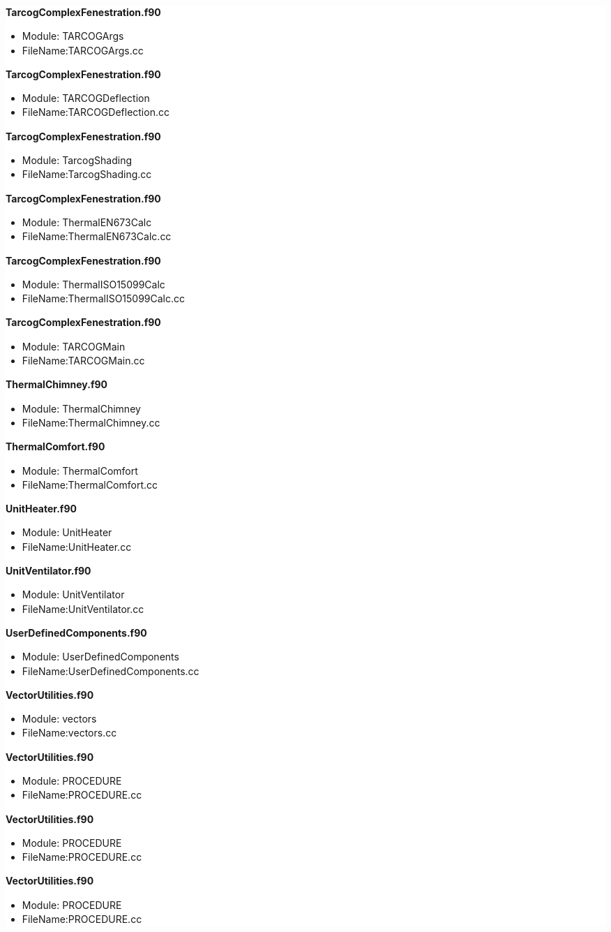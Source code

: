 **TarcogComplexFenestration.f90**
 - Module: TARCOGArgs
 - FileName:TARCOGArgs.cc

**TarcogComplexFenestration.f90**
 - Module: TARCOGDeflection
 - FileName:TARCOGDeflection.cc

**TarcogComplexFenestration.f90**
 - Module: TarcogShading
 - FileName:TarcogShading.cc

**TarcogComplexFenestration.f90**
 - Module: ThermalEN673Calc
 - FileName:ThermalEN673Calc.cc

**TarcogComplexFenestration.f90**
 - Module: ThermalISO15099Calc
 - FileName:ThermalISO15099Calc.cc

**TarcogComplexFenestration.f90**
 - Module: TARCOGMain
 - FileName:TARCOGMain.cc

**ThermalChimney.f90**
 - Module: ThermalChimney
 - FileName:ThermalChimney.cc

**ThermalComfort.f90**
 - Module: ThermalComfort
 - FileName:ThermalComfort.cc

**UnitHeater.f90**
 - Module: UnitHeater
 - FileName:UnitHeater.cc

**UnitVentilator.f90**
 - Module: UnitVentilator
 - FileName:UnitVentilator.cc

**UserDefinedComponents.f90**
 - Module: UserDefinedComponents
 - FileName:UserDefinedComponents.cc

**VectorUtilities.f90**
 - Module: vectors
 - FileName:vectors.cc

**VectorUtilities.f90**
 - Module: PROCEDURE
 - FileName:PROCEDURE.cc

**VectorUtilities.f90**
 - Module: PROCEDURE
 - FileName:PROCEDURE.cc

**VectorUtilities.f90**
 - Module: PROCEDURE
 - FileName:PROCEDURE.cc
